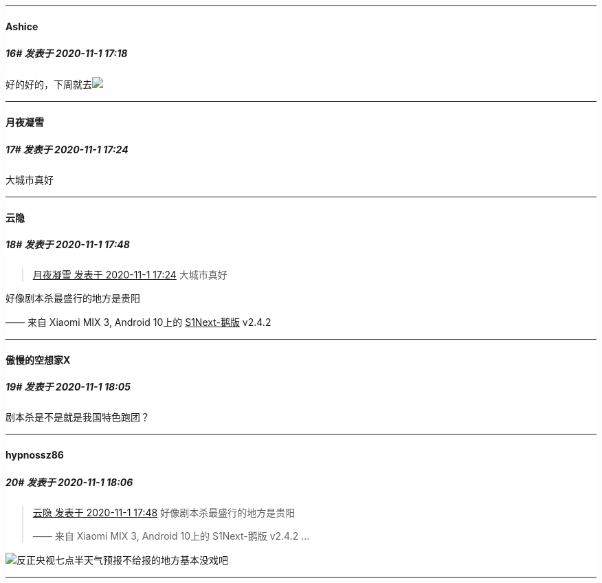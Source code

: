 
-----

####  Ashice  
##### 16#       发表于 2020-11-1 17:18


好的好的，下周就去<img src="https://static.saraba1st.com/image/smiley/face2017/067.png" referrerpolicy="no-referrer">


-----

####  月夜凝雪  
##### 17#       发表于 2020-11-1 17:24


大城市真好


-----

####  云隐  
##### 18#       发表于 2020-11-1 17:48


<blockquote><a href="httphttps://bbs.saraba1st.com/2b/forum.php?mod=redirect&amp;goto=findpost&amp;pid=49251063&amp;ptid=1969663" target="_blank">月夜凝雪 发表于 2020-11-1 17:24</a>
大城市真好</blockquote>
好像剧本杀最盛行的地方是贵阳

—— 来自 Xiaomi MIX 3, Android 10上的 [S1Next-鹅版](https://github.com/ykrank/S1-Next/releases) v2.4.2


-----

####  傲慢的空想家X  
##### 19#       发表于 2020-11-1 18:05


剧本杀是不是就是我国特色跑团？


-----

####  hypnossz86  
##### 20#       发表于 2020-11-1 18:06


<blockquote><a href="httphttps://bbs.saraba1st.com/2b/forum.php?mod=redirect&amp;goto=findpost&amp;pid=49251255&amp;ptid=1969663" target="_blank">云隐 发表于 2020-11-1 17:48</a>
好像剧本杀最盛行的地方是贵阳

—— 来自 Xiaomi MIX 3, Android 10上的 S1Next-鹅版 v2.4.2 ...</blockquote>
<img src="https://static.saraba1st.com/image/smiley/face2017/065.png" referrerpolicy="no-referrer">反正央视七点半天气预报不给报的地方基本没戏吧


-----
